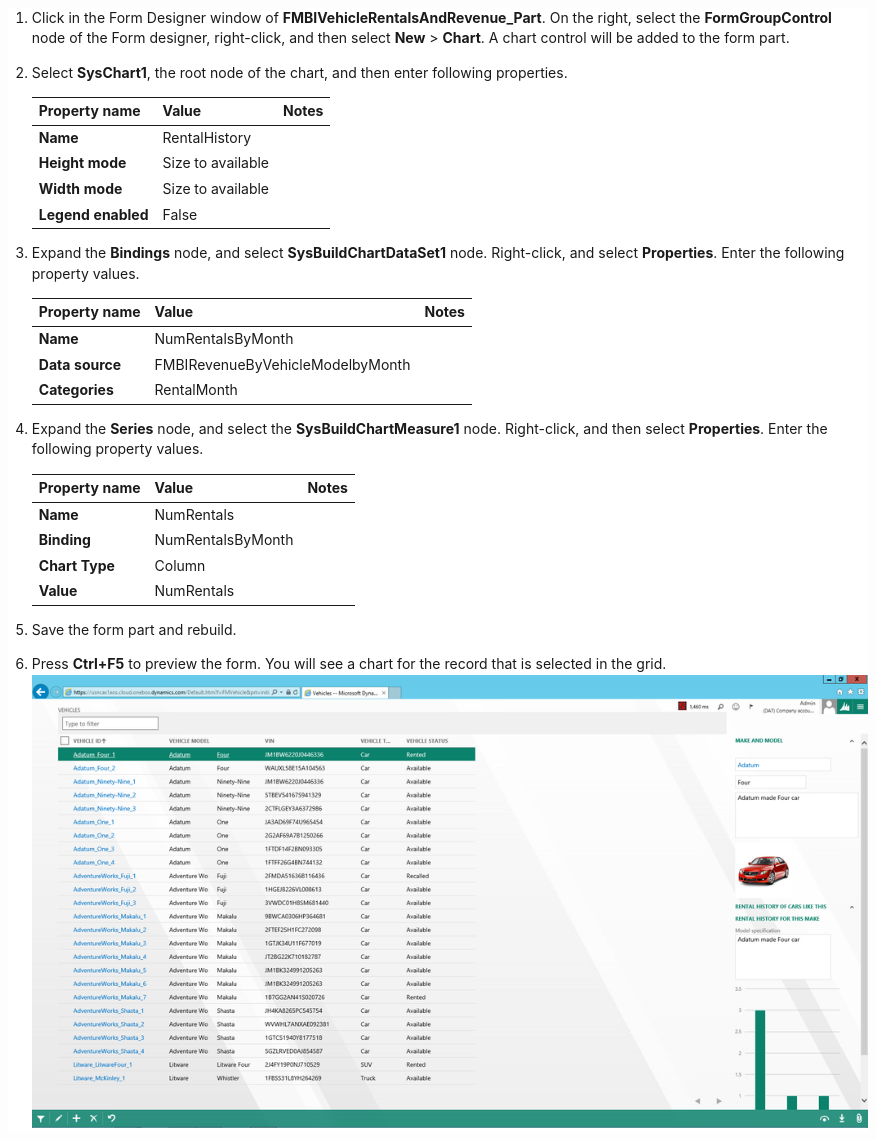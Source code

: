 1.  Click in the Form Designer window of **FMBIVehicleRentalsAndRevenue\_Part**. On the right, select the **FormGroupControl** node of the Form designer, right-click, and then select **New** &gt; **Chart**. A chart control will be added to the form part.
2.  Select **SysChart1**, the root node of the chart, and then enter following properties.

    | **Property name**  | **Value**         | **Notes** |
    |--------------------|-------------------|-----------|
    | **Name**           | RentalHistory     |           |
    | **Height mode**    | Size to available |           |
    | **Width mode**     | Size to available |           |
    | **Legend enabled** | False             |           |

3.  Expand the **Bindings** node, and select **SysBuildChartDataSet1** node. Right-click, and select **Properties**. Enter the following property values.

    | **Property name** | **Value**                        | **Notes** |
    |-------------------|----------------------------------|-----------|
    | **Name**          | NumRentalsByMonth                |           |
    | **Data source**   | FMBIRevenueByVehicleModelbyMonth |           |
    | **Categories**    | RentalMonth                      |           |

4.  Expand the **Series** node, and select the **SysBuildChartMeasure1** node. Right-click, and then select **Properties**. Enter the following property values.

    | **Property name** | **Value**         | **Notes** |
    |-------------------|-------------------|-----------|
    | **Name**          | NumRentals        |           |
    | **Binding**       | NumRentalsByMonth |           |
    | **Chart Type**    | Column            |           |
    | **Value**         | NumRentals        |           |

5.  Save the form part and rebuild.
6.  Press **Ctrl+F5** to preview the form. You will see a chart for the record that is selected in the grid. 
    [![BIforms8](./media/biforms8.png)](./media/biforms8.png) 